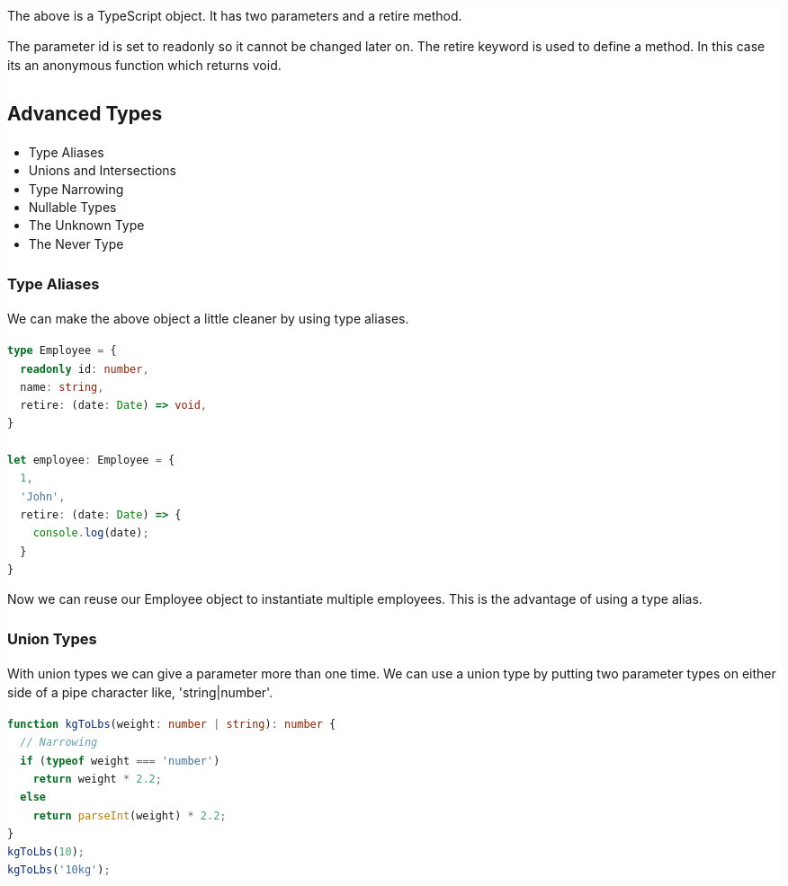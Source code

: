 The above is a TypeScript object. It has two parameters and a retire method.

The parameter id is set to readonly so it cannot be changed later on. The
retire keyword is used to define a method. In this case its an anonymous
function which returns void.


## Advanced Types

* Type Aliases 
* Unions and Intersections
* Type Narrowing
* Nullable Types
* The Unknown Type
* The Never Type

### Type Aliases

We can make the above object a little cleaner by using type aliases.

```ts
type Employee = {
  readonly id: number,
  name: string,
  retire: (date: Date) => void,
}

let employee: Employee = {
  1,
  'John',
  retire: (date: Date) => {
    console.log(date);
  }
}
```

Now we can reuse our Employee object to instantiate multiple employees. This is
the advantage of using a type alias.

### Union Types

With union types we can give a parameter more than one time. We can use a union
type by putting two parameter types on either side of a pipe character like,
'string|number'.

```ts
function kgToLbs(weight: number | string): number {
  // Narrowing
  if (typeof weight === 'number')
    return weight * 2.2;
  else
    return parseInt(weight) * 2.2;
}
kgToLbs(10);
kgToLbs('10kg');
```

